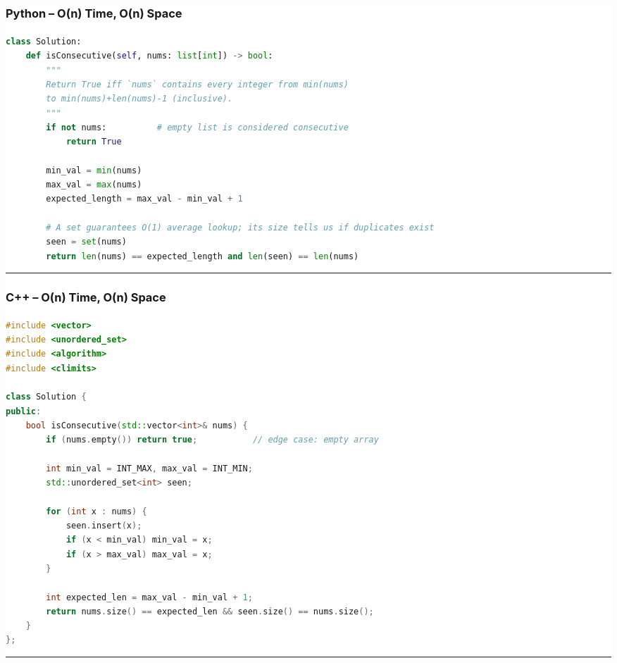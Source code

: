 
### Python – O(n) Time, O(n) Space

```python
class Solution:
    def isConsecutive(self, nums: list[int]) -> bool:
        """
        Return True iff `nums` contains every integer from min(nums)
        to min(nums)+len(nums)-1 (inclusive).
        """
        if not nums:          # empty list is considered consecutive
            return True

        min_val = min(nums)
        max_val = max(nums)
        expected_length = max_val - min_val + 1

        # A set guarantees O(1) average lookup; its size tells us if duplicates exist
        seen = set(nums)
        return len(nums) == expected_length and len(seen) == len(nums)
```

---

### C++ – O(n) Time, O(n) Space

```cpp
#include <vector>
#include <unordered_set>
#include <algorithm>
#include <climits>

class Solution {
public:
    bool isConsecutive(std::vector<int>& nums) {
        if (nums.empty()) return true;           // edge case: empty array

        int min_val = INT_MAX, max_val = INT_MIN;
        std::unordered_set<int> seen;

        for (int x : nums) {
            seen.insert(x);
            if (x < min_val) min_val = x;
            if (x > max_val) max_val = x;
        }

        int expected_len = max_val - min_val + 1;
        return nums.size() == expected_len && seen.size() == nums.size();
    }
};
```

---
